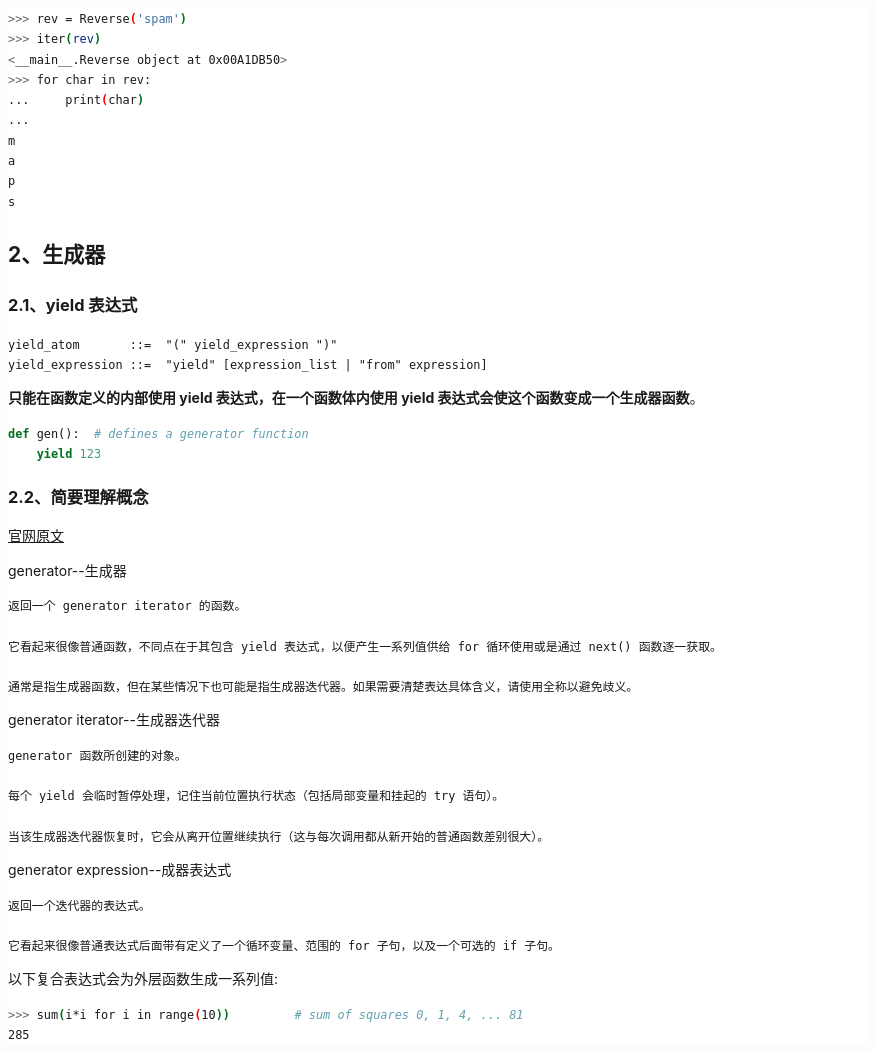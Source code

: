 ```sh
>>> rev = Reverse('spam')
>>> iter(rev)
<__main__.Reverse object at 0x00A1DB50>
>>> for char in rev:
...     print(char)
...
m
a
p
s
```

## 2、生成器

### 2.1、yield 表达式

	yield_atom       ::=  "(" yield_expression ")"
	yield_expression ::=  "yield" [expression_list | "from" expression]


**只能在函数定义的内部使用 yield 表达式，在一个函数体内使用 yield 表达式会使这个函数变成一个生成器函数**。

```python
def gen():  # defines a generator function
    yield 123
```

### 2.2、简要理解概念

[官网原文](https://docs.python.org/zh-cn/3.8/glossary.html#term-generator-iterator)

generator--生成器

	返回一个 generator iterator 的函数。
	
	它看起来很像普通函数，不同点在于其包含 yield 表达式，以便产生一系列值供给 for 循环使用或是通过 next() 函数逐一获取。

	通常是指生成器函数，但在某些情况下也可能是指生成器迭代器。如果需要清楚表达具体含义，请使用全称以避免歧义。

generator iterator--生成器迭代器

	generator 函数所创建的对象。

	每个 yield 会临时暂停处理，记住当前位置执行状态（包括局部变量和挂起的 try 语句）。

	当该生成器迭代器恢复时，它会从离开位置继续执行（这与每次调用都从新开始的普通函数差别很大）。

generator expression--成器表达式

	返回一个迭代器的表达式。

	它看起来很像普通表达式后面带有定义了一个循环变量、范围的 for 子句，以及一个可选的 if 子句。

以下复合表达式会为外层函数生成一系列值:

```sh
>>> sum(i*i for i in range(10))         # sum of squares 0, 1, 4, ... 81
285
```
